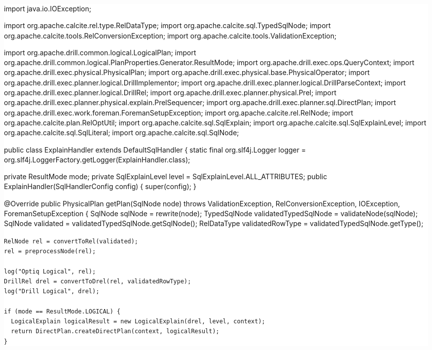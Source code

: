import java.io.IOException;

import org.apache.calcite.rel.type.RelDataType;
import org.apache.calcite.sql.TypedSqlNode;
import org.apache.calcite.tools.RelConversionException;
import org.apache.calcite.tools.ValidationException;

import org.apache.drill.common.logical.LogicalPlan;
import org.apache.drill.common.logical.PlanProperties.Generator.ResultMode;
import org.apache.drill.exec.ops.QueryContext;
import org.apache.drill.exec.physical.PhysicalPlan;
import org.apache.drill.exec.physical.base.PhysicalOperator;
import org.apache.drill.exec.planner.logical.DrillImplementor;
import org.apache.drill.exec.planner.logical.DrillParseContext;
import org.apache.drill.exec.planner.logical.DrillRel;
import org.apache.drill.exec.planner.physical.Prel;
import org.apache.drill.exec.planner.physical.explain.PrelSequencer;
import org.apache.drill.exec.planner.sql.DirectPlan;
import org.apache.drill.exec.work.foreman.ForemanSetupException;
import org.apache.calcite.rel.RelNode;
import org.apache.calcite.plan.RelOptUtil;
import org.apache.calcite.sql.SqlExplain;
import org.apache.calcite.sql.SqlExplainLevel;
import org.apache.calcite.sql.SqlLiteral;
import org.apache.calcite.sql.SqlNode;

public class ExplainHandler extends DefaultSqlHandler {
  static final org.slf4j.Logger logger = org.slf4j.LoggerFactory.getLogger(ExplainHandler.class);

  private ResultMode mode;
  private SqlExplainLevel level = SqlExplainLevel.ALL_ATTRIBUTES;
  public ExplainHandler(SqlHandlerConfig config) {
    super(config);
  }

  @Override
  public PhysicalPlan getPlan(SqlNode node) throws ValidationException, RelConversionException, IOException, ForemanSetupException {
    SqlNode sqlNode = rewrite(node);
    TypedSqlNode validatedTypedSqlNode = validateNode(sqlNode);
    SqlNode validated = validatedTypedSqlNode.getSqlNode();
    RelDataType validatedRowType = validatedTypedSqlNode.getType();

    RelNode rel = convertToRel(validated);
    rel = preprocessNode(rel);

    log("Optiq Logical", rel);
    DrillRel drel = convertToDrel(rel, validatedRowType);
    log("Drill Logical", drel);

    if (mode == ResultMode.LOGICAL) {
      LogicalExplain logicalResult = new LogicalExplain(drel, level, context);
      return DirectPlan.createDirectPlan(context, logicalResult);
    }
